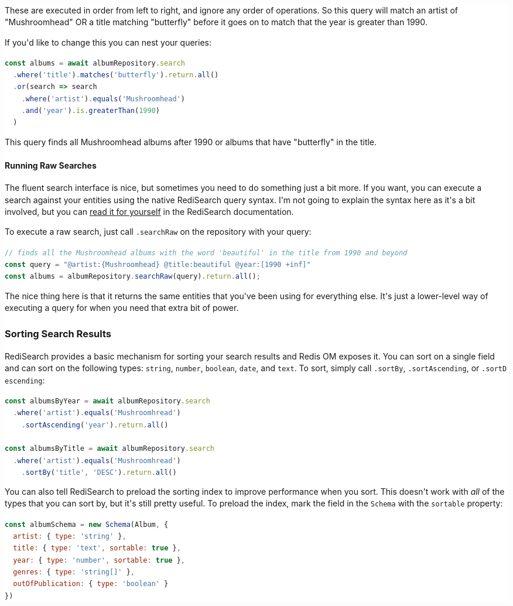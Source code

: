 These are executed in order from left to right, and ignore any order of operations. So this query will match an artist of "Mushroomhead" OR a title matching "butterfly" before it goes on to match that the year is greater than 1990.

If you'd like to change this you can nest your queries:

```javascript
const albums = await albumRepository.search
  .where('title').matches('butterfly').return.all()
  .or(search => search
    .where('artist').equals('Mushroomhead')
    .and('year').is.greaterThan(1990)
  )
```

This query finds all Mushroomhead albums after 1990 or albums that have "butterfly" in the title.

#### Running Raw Searches

The fluent search interface is nice, but sometimes you need to do something just a bit more. If you want, you can execute a search against your entities using the native RediSearch query syntax. I'm not going to explain the syntax here as it's a bit involved, but you can [read it for yourself](https://oss.redis.com/redisearch/Query_Syntax/) in the RediSearch documentation.

To execute a raw search, just call `.searchRaw` on the repository with your query:

```javascript
// finds all the Mushroomhead albums with the word 'beautiful' in the title from 1990 and beyond
const query = "@artist:{Mushroomhead} @title:beautiful @year:[1990 +inf]"
const albums = albumRepository.searchRaw(query).return.all();
```

The nice thing here is that it returns the same entities that you've been using for everything else. It's just a lower-level way of executing a query for when you need that extra bit of power.

### Sorting Search Results

RediSearch provides a basic mechanism for sorting your search results and Redis OM exposes it. You can sort on a single field and can sort on the following types: `string`, `number`, `boolean`, `date`, and `text`. To sort, simply call `.sortBy`, `.sortAscending`, or `.sortDescending`:

```javascript
const albumsByYear = await albumRepository.search
  .where('artist').equals('Mushroomhread')
    .sortAscending('year').return.all()

const albumsByTitle = await albumRepository.search
  .where('artist').equals('Mushroomhread')
    .sortBy('title', 'DESC').return.all()
```

You can also tell RediSearch to preload the sorting index to improve performance when you sort. This doesn't work with *all* of the types that you can sort by, but it's still pretty useful. To preload the index, mark the field in the `Schema` with the `sortable` property:

```javascript
const albumSchema = new Schema(Album, {
  artist: { type: 'string' },
  title: { type: 'text', sortable: true },
  year: { type: 'number', sortable: true },
  genres: { type: 'string[]' },
  outOfPublication: { type: 'boolean' }
})
```


[package-shield]: https://img.shields.io/npm/v/redis-om?logo=npm
[build-shield]: https://img.shields.io/github/workflow/status/redis/redis-om-node/CI/main
[license-shield]: https://img.shields.io/npm/l/redis-om
[discord-shield]: https://img.shields.io/discord/697882427875393627?style=social&logo=discord
[twitch-shield]: https://img.shields.io/twitch/status/redisinc?style=social
[twitter-shield]: https://img.shields.io/twitter/follow/redisinc?style=social
[youtube-shield]: https://img.shields.io/youtube/channel/views/UCD78lHSwYqMlyetR0_P4Vig?style=social
[package-url]: https://www.npmjs.com/package/redis-om
[build-url]: https://github.com/redis/redis-om-node/actions/workflows/ci.yml
[license-url]: LICENSE
[discord-url]: http://discord.gg/redis
[twitch-url]: https://www.twitch.tv/redisinc
[twitter-url]: https://twitter.com/redisinc
[youtube-url]: https://www.youtube.com/redisinc
[redis-cloud-url]: https://redis.com/try-free/
[redis-stack-url]: https://redis.io/docs/stack/
[redisearch-url]: https://oss.redis.com/redisearch/
[redis-json-url]: https://oss.redis.com/redisjson/
[redis-om-dotnet]: https://github.com/redis/redis-om-dotnet
[redis-om-python]: https://github.com/redis/redis-om-python
[redis-om-spring]: https://github.com/redis/redis-om-spring